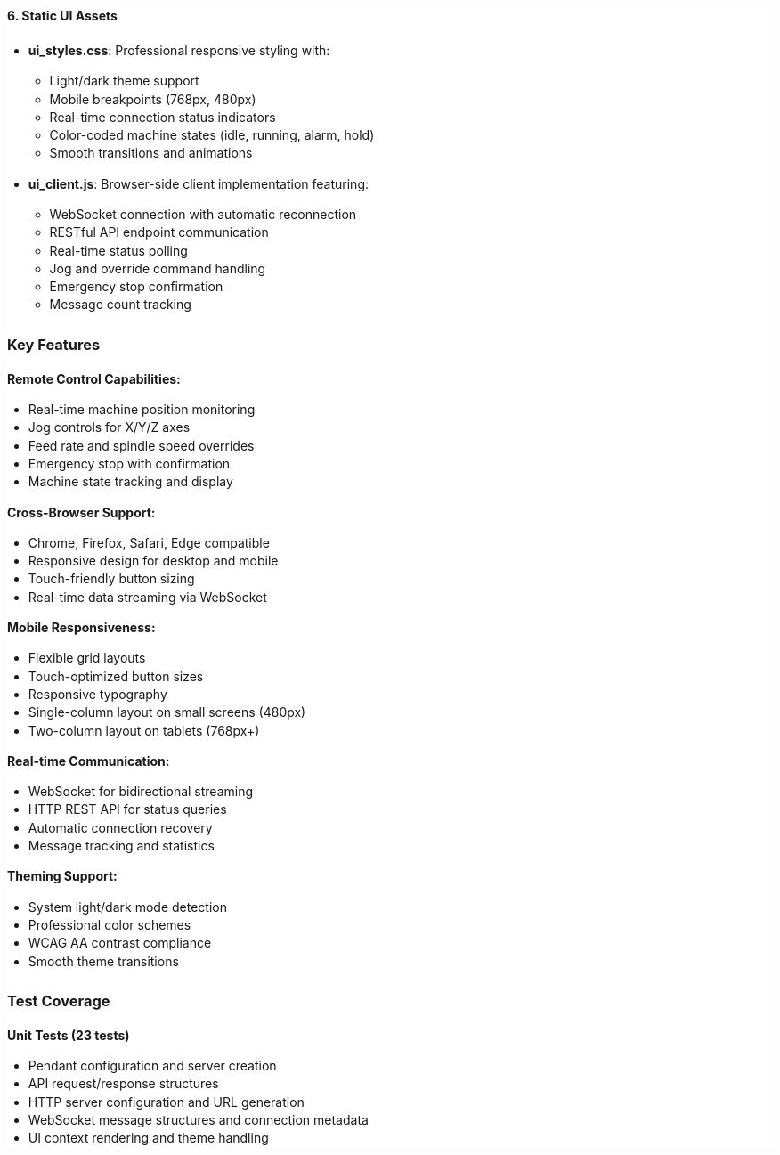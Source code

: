 #### 6. Static UI Assets
- **ui_styles.css**: Professional responsive styling with:
  - Light/dark theme support
  - Mobile breakpoints (768px, 480px)
  - Real-time connection status indicators
  - Color-coded machine states (idle, running, alarm, hold)
  - Smooth transitions and animations
  
- **ui_client.js**: Browser-side client implementation featuring:
  - WebSocket connection with automatic reconnection
  - RESTful API endpoint communication
  - Real-time status polling
  - Jog and override command handling
  - Emergency stop confirmation
  - Message count tracking

### Key Features

**Remote Control Capabilities:**
- Real-time machine position monitoring
- Jog controls for X/Y/Z axes
- Feed rate and spindle speed overrides
- Emergency stop with confirmation
- Machine state tracking and display

**Cross-Browser Support:**
- Chrome, Firefox, Safari, Edge compatible
- Responsive design for desktop and mobile
- Touch-friendly button sizing
- Real-time data streaming via WebSocket

**Mobile Responsiveness:**
- Flexible grid layouts
- Touch-optimized button sizes
- Responsive typography
- Single-column layout on small screens (480px)
- Two-column layout on tablets (768px+)

**Real-time Communication:**
- WebSocket for bidirectional streaming
- HTTP REST API for status queries
- Automatic connection recovery
- Message tracking and statistics

**Theming Support:**
- System light/dark mode detection
- Professional color schemes
- WCAG AA contrast compliance
- Smooth theme transitions

### Test Coverage

**Unit Tests (23 tests)**
- Pendant configuration and server creation
- API request/response structures
- HTTP server configuration and URL generation
- WebSocket message structures and connection metadata
- UI context rendering and theme handling
